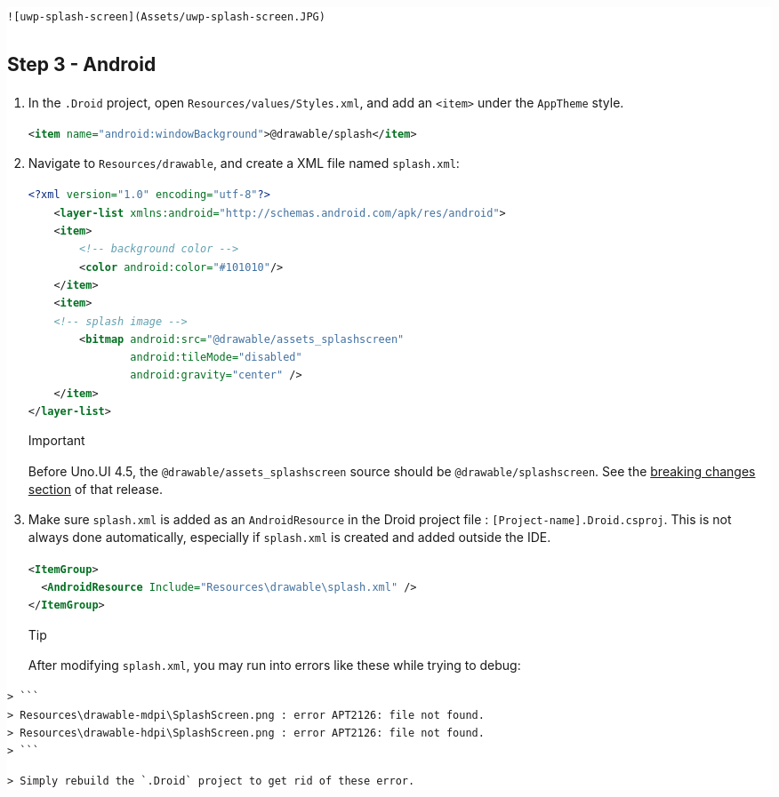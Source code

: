     ![uwp-splash-screen](Assets/uwp-splash-screen.JPG)

## Step 3 - Android

1. In the `.Droid` project, open `Resources/values/Styles.xml`, and add an `<item>` under the `AppTheme` style.

    ```xml
    <item name="android:windowBackground">@drawable/splash</item>
    ```

1. Navigate to `Resources/drawable`, and create a XML file named `splash.xml`:

    ```xml
    <?xml version="1.0" encoding="utf-8"?>
        <layer-list xmlns:android="http://schemas.android.com/apk/res/android">
        <item>
            <!-- background color -->
            <color android:color="#101010"/>
        </item>
        <item>
        <!-- splash image -->
            <bitmap android:src="@drawable/assets_splashscreen"
                    android:tileMode="disabled"
                    android:gravity="center" />
        </item>
    </layer-list>
    ```

    > [!IMPORTANT]
    > Before Uno.UI 4.5, the `@drawable/assets_splashscreen` source should be `@drawable/splashscreen`. See the [breaking changes section](https://github.com/unoplatform/uno/releases/tag/4.5.9) of that release.

 1. Make sure `splash.xml` is added as an `AndroidResource` in the Droid project file : `[Project-name].Droid.csproj`.
    This is not always done automatically, especially if `splash.xml` is created and added outside the IDE.

    ```xml
    <ItemGroup>
      <AndroidResource Include="Resources\drawable\splash.xml" />
    </ItemGroup>
    ```

    > [!TIP]
    > After modifying `splash.xml`, you may run into errors like these while trying to debug:
>
    > ```
    > Resources\drawable-mdpi\SplashScreen.png : error APT2126: file not found.
    > Resources\drawable-hdpi\SplashScreen.png : error APT2126: file not found.
    > ```
>
    > Simply rebuild the `.Droid` project to get rid of these error.
